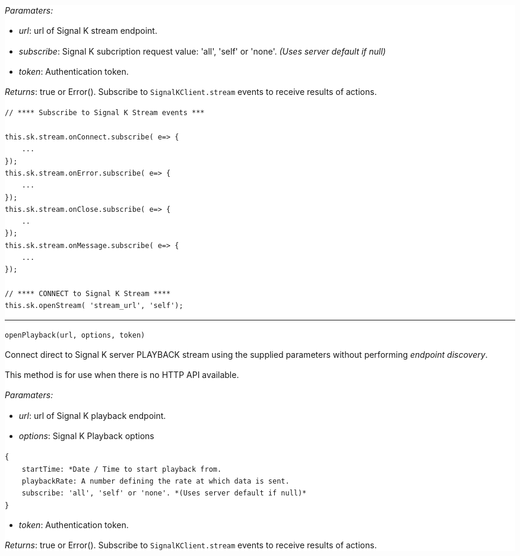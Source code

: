 *Paramaters:*

- *url*: url of Signal K stream endpoint. 

- *subscribe*: Signal K subcription request value: 'all', 'self' or 'none'. *(Uses server default if null)*

- *token*: Authentication token.

*Returns*: true or Error().  Subscribe to `SignalKClient.stream` events to receive results of actions.

```
// **** Subscribe to Signal K Stream events ***

this.sk.stream.onConnect.subscribe( e=> {
    ...
});
this.sk.stream.onError.subscribe( e=> {
    ...
});
this.sk.stream.onClose.subscribe( e=> {
    ..
});
this.sk.stream.onMessage.subscribe( e=> {
    ...
});    

// **** CONNECT to Signal K Stream ****
this.sk.openStream( 'stream_url', 'self');
```
---

`openPlayback(url, options, token)`

Connect direct to Signal K server PLAYBACK stream using the supplied parameters without performing *endpoint discovery*.

This method is for use when there is no HTTP API available.

*Paramaters:*

- *url*: url of Signal K playback endpoint.

- *options*: Signal K Playback options
```
{ 
    startTime: *Date / Time to start playback from.
    playbackRate: A number defining the rate at which data is sent.
    subscribe: 'all', 'self' or 'none'. *(Uses server default if null)*
}
```

- *token*: Authentication token.

*Returns*: true or Error().  Subscribe to `SignalKClient.stream` events to receive results of actions.
